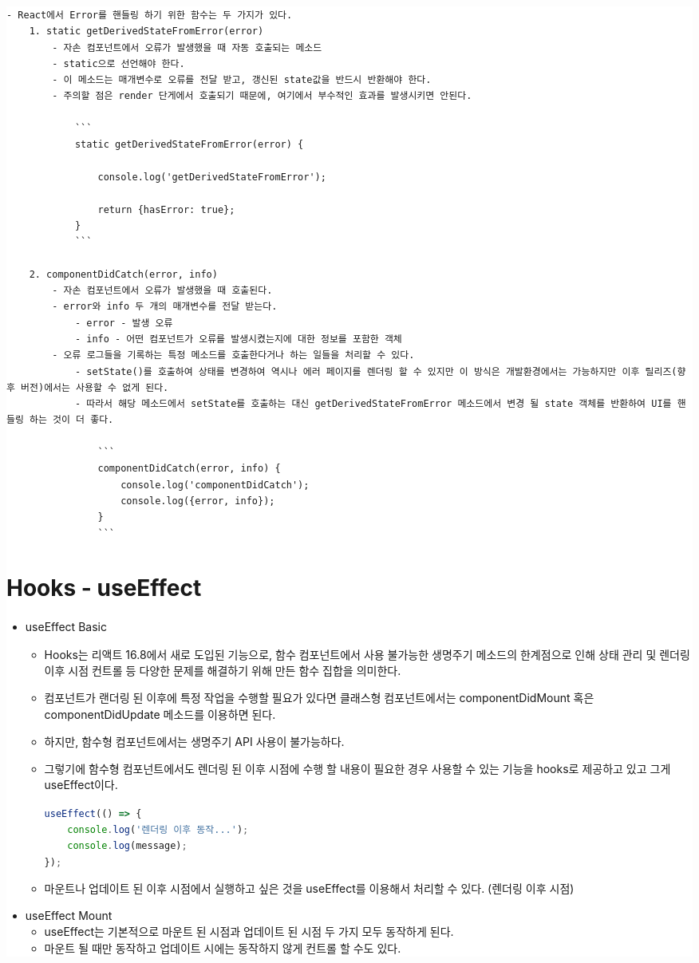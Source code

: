     - React에서 Error를 핸들링 하기 위한 함수는 두 가지가 있다.
        1. static getDerivedStateFromError(error)
            - 자손 컴포넌트에서 오류가 발생했을 때 자동 호출되는 메소드
            - static으로 선언해야 한다.
            - 이 메소드는 매개변수로 오류를 전달 받고, 갱신된 state값을 반드시 반환해야 한다.
            - 주의할 점은 render 단게에서 호출되기 때문에, 여기에서 부수적인 효과를 발생시키면 안된다.
                
                ```
                static getDerivedStateFromError(error) {
                
                    console.log('getDerivedStateFromError');
                
                    return {hasError: true};
                }
                ```
                
        2. componentDidCatch(error, info)
            - 자손 컴포넌트에서 오류가 발생했을 때 호출된다.
            - error와 info 두 개의 매개변수를 전달 받는다.
                - error - 발생 오류
                - info - 어떤 컴포넌트가 오류를 발생시켰는지에 대한 정보를 포함한 객체
            - 오류 로그들을 기록하는 특정 메소드를 호출한다거나 하는 일들을 처리할 수 있다.
                - setState()를 호출하여 상태를 변경하여 역시나 에러 페이지를 렌더링 할 수 있지만 이 방식은 개발환경에서는 가능하지만 이후 릴리즈(향후 버전)에서는 사용할 수 없게 된다.
                - 따라서 해당 메소드에서 setState를 호출하는 대신 getDerivedStateFromError 메소드에서 변경 될 state 객체를 반환하여 UI를 핸들링 하는 것이 더 좋다.
                    
                    ```
                    componentDidCatch(error, info) {
                        console.log('componentDidCatch');
                        console.log({error, info});
                    }
                    ```
                    

# Hooks - useEffect

- useEffect Basic
    - Hooks는 리액트 16.8에서 새로 도입된 기능으로, 함수 컴포넌트에서 사용 불가능한 생명주기 메소드의 한계점으로 인해 상태 관리 및 렌더링 이후 시점 컨트롤 등 다양한 문제를 해결하기 위해 만든 함수 집합을 의미한다.
    - 컴포넌트가 랜더링 된 이후에 특정 작업을 수행할 필요가 있다면 클래스형 컴포넌트에서는 componentDidMount 혹은 componentDidUpdate 메소드를 이용하면 된다.
    - 하지만, 함수형 컴포넌트에서는 생명주기 API 사용이 불가능하다.
    - 그렇기에 함수형 컴포넌트에서도 렌더링 된 이후 시점에 수행 할 내용이 필요한 경우 사용할 수 있는 기능을 hooks로 제공하고 있고 그게 useEffect이다.
        
        ```jsx
        useEffect(() => {
            console.log('렌더링 이후 동작...');
            console.log(message);
        });
        ```
        
    - 마운트나 업데이트 된 이후 시점에서 실행하고 싶은 것을 useEffect를 이용해서 처리할 수 있다. (렌더링 이후 시점)
- useEffect Mount
    - useEffect는 기본적으로 마운트 된 시점과 업데이트 된 시점 두 가지 모두 동작하게 된다.
    - 마운트 될 때만 동작하고 업데이트 시에는 동작하지 않게 컨트롤 할 수도 있다.
        